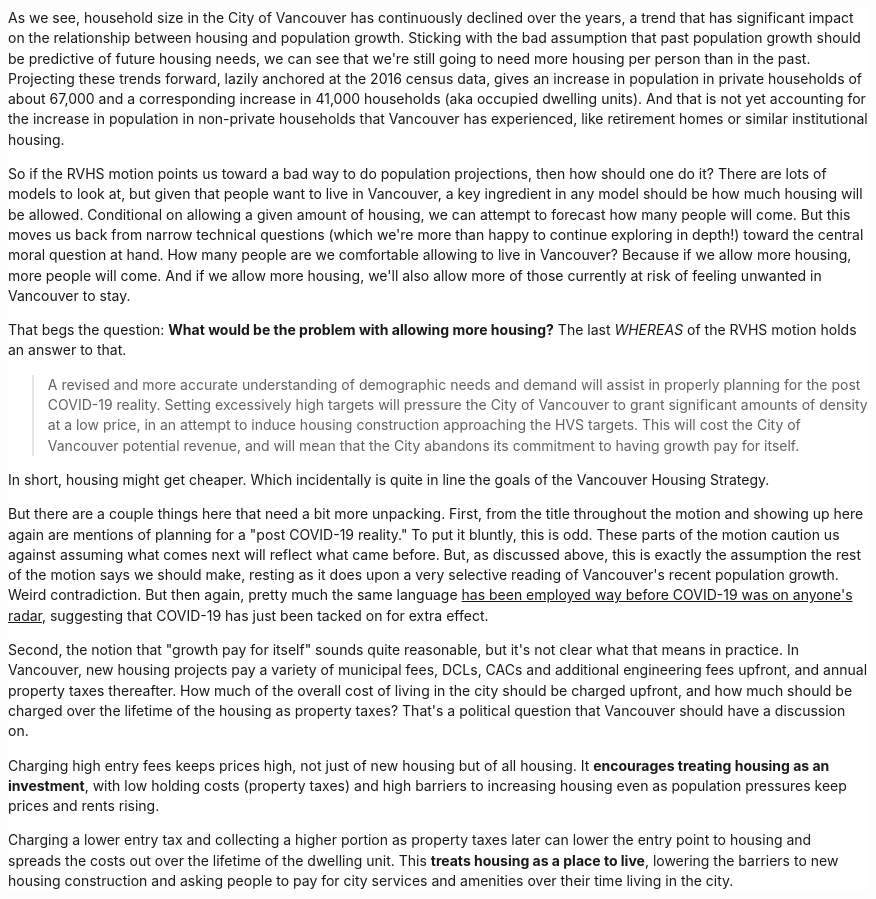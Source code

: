 

As we see, household size in the City of Vancouver has continuously declined over the years, a trend that has significant impact on the relationship between housing and population growth. Sticking with the bad assumption that past population growth should be predictive of future housing needs, we can see that we're still going to need more housing per person than in the past. Projecting these trends forward, lazily anchored at the 2016 census data, gives an increase in population in private households of about 67,000 and a corresponding increase in 41,000 households (aka occupied dwelling units). And that is not yet accounting for the increase in population in non-private households that Vancouver has experienced, like retirement homes or similar institutional housing.

So if the RVHS motion points us toward a bad way to do population projections, then how should one do it? There are lots of models to look at, but given that people want to live in Vancouver, a key ingredient in any model should be how much housing will be allowed. Conditional on allowing a given amount of housing, we can attempt to forecast how many people will come. But this moves us back from narrow technical questions (which we're more than happy to continue exploring in depth!) toward the central moral question at hand. How many people are we comfortable allowing to live in Vancouver? Because if we allow more housing, more people will come. And if we allow more housing, we'll also allow more of those currently at risk of feeling unwanted in Vancouver to stay.


That begs the question: **What would be the problem with allowing more housing?** The last *WHEREAS* of the RVHS motion holds an answer to that.

>    A revised and more accurate understanding of demographic needs and demand will assist in properly planning for the post COVID-19 reality. Setting excessively high targets will pressure the City of Vancouver to grant significant amounts of density at a low price, in an attempt to induce housing construction approaching the HVS targets. This will cost the City of Vancouver potential revenue, and will mean that the City abandons its commitment to having growth pay for itself.

In short, housing might get cheaper. Which incidentally is quite in line the goals of the Vancouver Housing Strategy. 

But there are a couple things here that need a bit more unpacking. First, from the title throughout the motion and showing up here again are mentions of planning for a "post COVID-19 reality." To put it bluntly, this is odd. These parts of the motion caution us against assuming what comes next will reflect what came before. But, as discussed above, this is exactly the assumption the rest of the motion says we should make, resting as it does upon a very selective reading of Vancouver's recent population growth. Weird contradiction. But then again, pretty much the same language [has been employed way before COVID-19 was on anyone's radar](https://vancouversun.com/opinion/op-ed/elizabeth-murphy-vancouver-growth-targets-dont-add-up/), suggesting that COVID-19 has just been tacked on for extra effect.

Second, the notion that "growth pay for itself" sounds quite reasonable, but it's not clear what that means in practice. In Vancouver, new housing projects pay a variety of municipal fees, DCLs, CACs and additional engineering fees upfront, and annual property taxes thereafter. How much of the overall cost of living in the city should be charged upfront, and how much should be charged over the lifetime of the housing as property taxes? That's a political question that Vancouver should have a discussion on. 

Charging high entry fees keeps prices high, not just of new housing but of all housing. It **encourages treating housing as an investment**, with low holding costs (property taxes) and high barriers to increasing housing even as population pressures keep prices and rents rising.

Charging a lower entry tax and collecting a higher portion as property taxes later can lower the entry point to housing and spreads the costs out over the lifetime of the dwelling unit. This **treats housing as a place to live**, lowering the barriers to new housing construction and asking people to pay for city services and amenities over their time living in the city.
